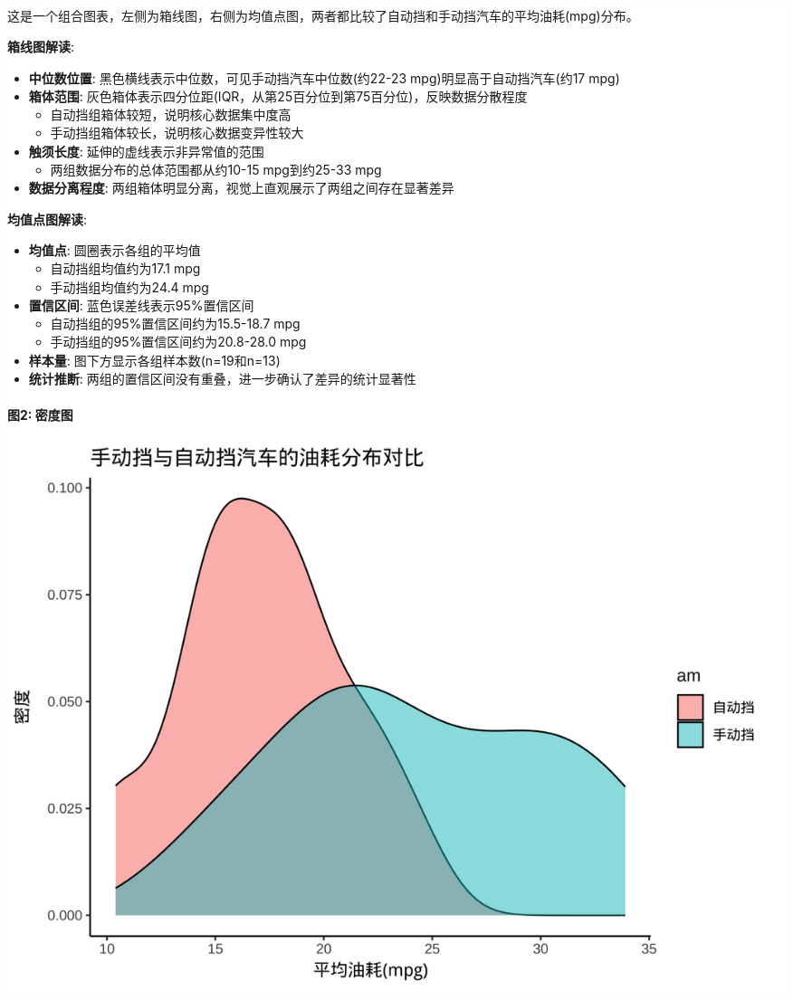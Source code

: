 这是一个组合图表，左侧为箱线图，右侧为均值点图，两者都比较了自动挡和手动挡汽车的平均油耗(mpg)分布。

**箱线图解读**:

- **中位数位置**: 黑色横线表示中位数，可见手动挡汽车中位数(约22-23 mpg)明显高于自动挡汽车(约17 mpg)
- **箱体范围**: 灰色箱体表示四分位距(IQR，从第25百分位到第75百分位)，反映数据分散程度
  - 自动挡组箱体较短，说明核心数据集中度高
  - 手动挡组箱体较长，说明核心数据变异性较大
- **触须长度**: 延伸的虚线表示非异常值的范围
  - 两组数据分布的总体范围都从约10-15 mpg到约25-33 mpg
- **数据分离程度**: 两组箱体明显分离，视觉上直观展示了两组之间存在显著差异

**均值点图解读**:

- **均值点**: 圆圈表示各组的平均值
  - 自动挡组均值约为17.1 mpg
  - 手动挡组均值约为24.4 mpg
- **置信区间**: 蓝色误差线表示95%置信区间
  - 自动挡组的95%置信区间约为15.5-18.7 mpg
  - 手动挡组的95%置信区间约为20.8-28.0 mpg
- **样本量**: 图下方显示各组样本数(n=19和n=13)
- **统计推断**: 两组的置信区间没有重叠，进一步确认了差异的统计显著性

#### 图2: 密度图
![alt text](image-2.png)
